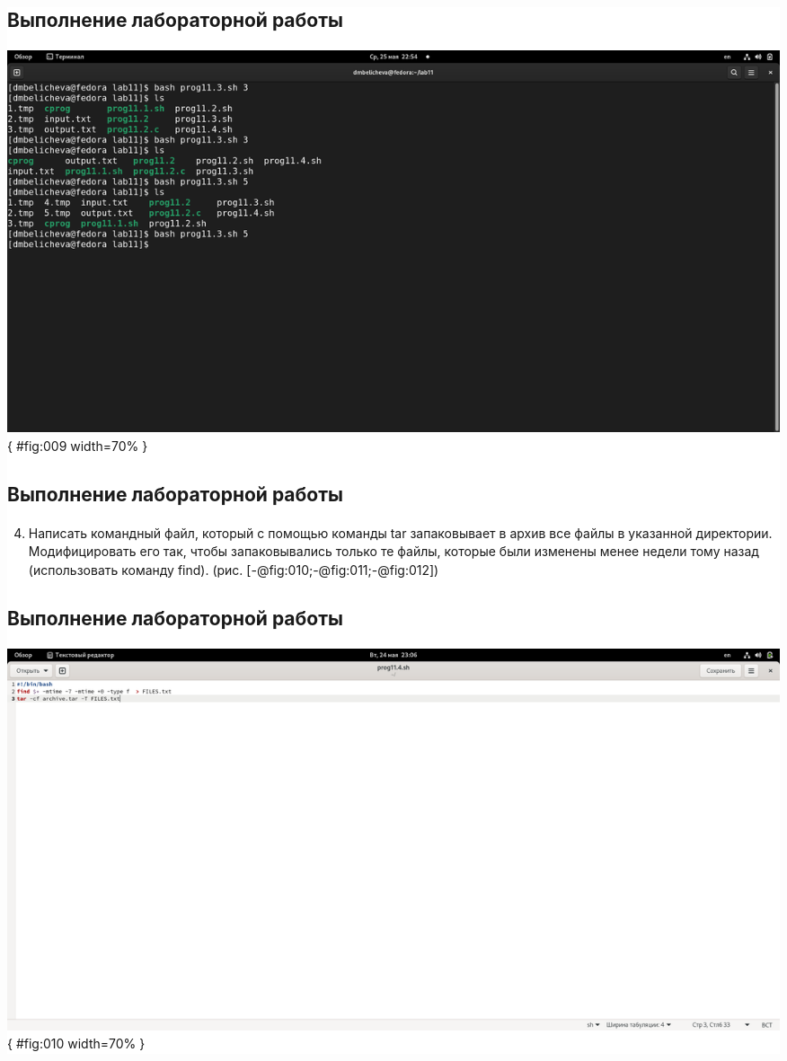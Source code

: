 ## Выполнение лабораторной работы

![Результат](image/9.png){ #fig:009 width=70% }

## Выполнение лабораторной работы

4. Написать командный файл, который с помощью команды tar запаковывает в архив
все файлы в указанной директории. Модифицировать его так, чтобы запаковывались
только те файлы, которые были изменены менее недели тому назад (использовать
команду find). (рис. [-@fig:010;-@fig:011;-@fig:012])

## Выполнение лабораторной работы

![Четвертая программа](image/10.png){ #fig:010 width=70% }
